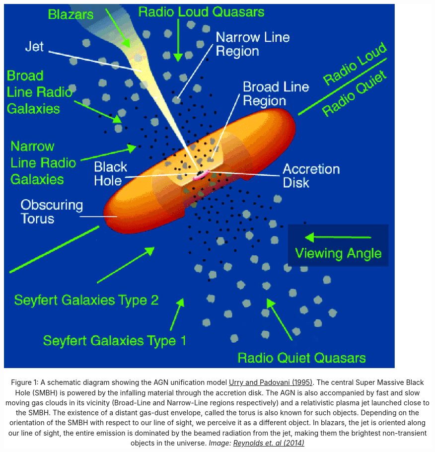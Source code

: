   <img src="../assets/images/ultra-bright_blazar_emissions_suagata/image2.png">
</p>

<p align="center">
    Figure 1: A schematic diagram showing the AGN unification model <a href="https://ui.adsabs.harvard.edu/abs/1995PASP..107..803U/abstract" target="_blank">Urry and Padovani (1995)</a>. The central Super Massive Black Hole (SMBH) is powered by the infalling material through the accretion disk. The AGN is also accompanied by fast and slow moving gas clouds in its vicinity (Broad-Line and Narrow-Line regions respectively) and a relativistic plasma jet launched close to the SMBH. The existence of a distant gas-dust envelope, called the torus is also known for such objects. Depending on the orientation of the SMBH with respect to our line of sight, we perceive it as a different object. In blazars, the jet is oriented along our line of sight, the entire emission is dominated by the beamed radiation from the jet, making them the brightest non-transient objects in the universe. <em>Image: <a href="https://arxiv.org/abs/1412.1177" target="_blank">Reynolds et. al (2014)</a></em> 
</p>
